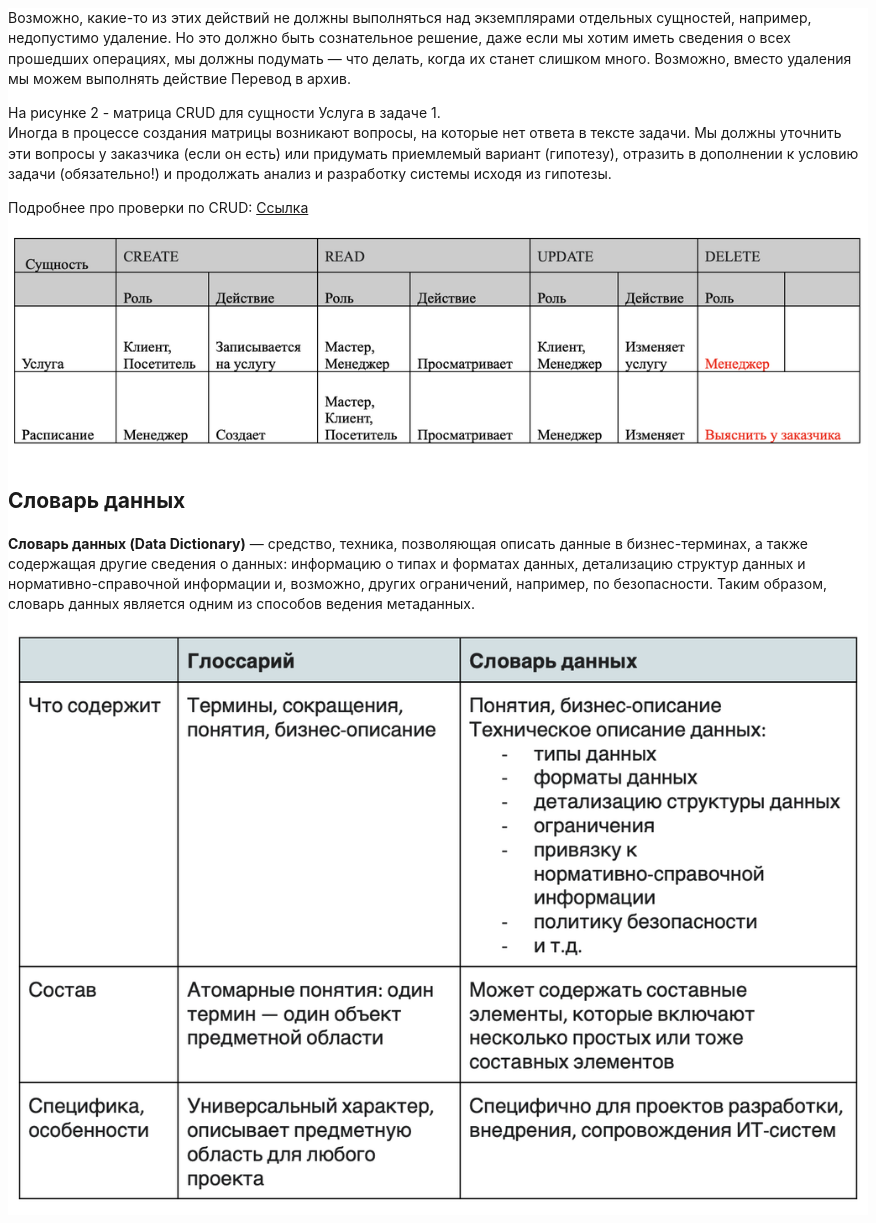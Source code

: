 Возможно, какие-то из этих действий не должны выполняться над экземплярами отдельных сущностей, например, недопустимо удаление. Но это должно быть сознательное решение, даже если мы хотим иметь сведения о всех прошедших операциях, мы должны подумать — что делать, когда их станет слишком много. Возможно, вместо удаления мы можем выполнять действие Перевод в архив.  

На рисунке 2 - матрица CRUD для сущности Услуга в задаче 1.  
Иногда в процессе создания матрицы возникают вопросы, на которые нет ответа в тексте задачи. Мы должны уточнить эти вопросы у заказчика (если он есть) или придумать приемлемый вариант (гипотезу), отразить в дополнении к условию задачи (обязательно!) и продолжать анализ и разработку системы исходя из гипотезы.  

Подробнее про проверки по CRUD: [Ссылка](https://conf.uml2.ru/index.php?all_classes&class_id=trebovaniya-ne-menyayutsya-eto-vy-ikh-nedovyyavili--10-tekhnik-proverki-polnoty-trebovanii)

![Матрица CRUD](misc/images/Ch3.t2.png) 

<h2 id="словарь-данных">Словарь данных</h2>    

**Словарь данных (Data Dictionary)** — средство, техника, позволяющая описать данные в бизнес-терминах, а также содержащая другие сведения о данных: информацию о типах и форматах данных, детализацию структур данных и нормативно-справочной информации и, возможно, других ограничений, например, по безопасности. Таким образом, словарь данных является одним из способов ведения метаданных.   

![Data Dictionary](misc/images/Ch3.t3.png) 
